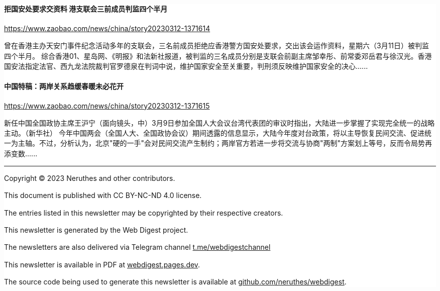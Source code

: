 #### 拒国安处要求交资料 港支联会三前成员判监四个半月

https://www.zaobao.com/news/china/story20230312-1371614

曾在香港主办天安门事件纪念活动多年的支联会，三名前成员拒绝应香港警方国安处要求，交出该会运作资料，星期六（3月11日）被判监四个半月。
综合香港01、星岛网、《明报》和法新社报道，被判监的三名成员分别是支联会前副主席邹幸彤、前常委邓岳君与徐汉光。香港国安法指定法官、西九龙法院裁判官罗德泉在判词中说，维护国家安全至关重要，判刑须反映维护国家安全的决心......

#### 中国特稿：两岸关系趋缓春暖未必花开

https://www.zaobao.com/news/china/story20230312-1371615

新任中国全国政协主席王沪宁（面向镜头，中）3月9日参加全国人大会议台湾代表团的审议时指出，大陆进一步掌握了实现完全统一的战略主动。（新华社）
今年中国两会（全国人大、全国政协会议）期间透露的信息显示，大陆今年度对台政策，将以主导恢复民间交流、促进统一为主轴。不过，分析认为，北京"硬的一手"会对民间交流产生制约；两岸官方若进一步将交流与协商"两制"方案划上等号，反而令局势再添变数......




-----------------------------------

Copyright © 2023 Neruthes and other contributors.

This document is published with CC BY-NC-ND 4.0 license.

The entries listed in this newsletter may be copyrighted by their respective creators.

This newsletter is generated by the Web Digest project.

The newsletters are also delivered via Telegram channel [t.me/webdigestchannel](https://t.me/webdigestchannel)

This newsletter is available in PDF at [webdigest.pages.dev](https://webdigest.pages.dev/).

The source code being used to generate this newsletter is available at [github.com/neruthes/webdigest](https://github.com/neruthes/webdigest).

